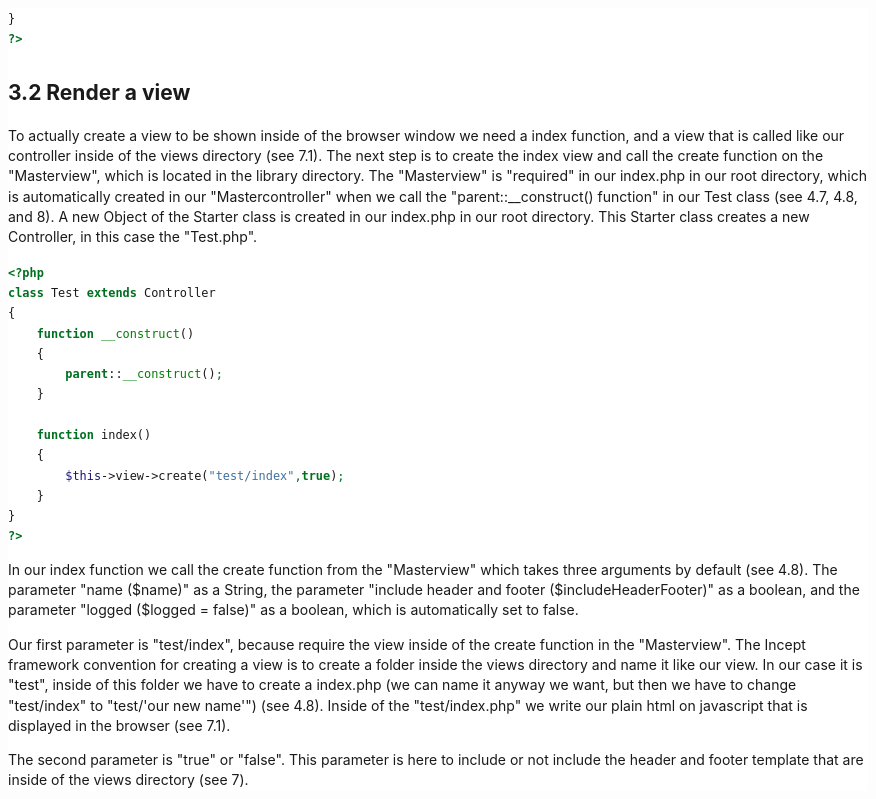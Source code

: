 ```php
}
?>
```

## 3.2 Render a view

To actually create a view to be shown inside of the browser window we need a index function, and a view that is called
like our controller inside of the views directory (see 7.1). The next step is to create the index view and call the
create function on the "Masterview", which is located in the library directory. The "Masterview" is "required" in our
index.php in our root directory, which is automatically created in our "Mastercontroller" when we call the
"parent::__construct() function" in our Test class (see 4.7, 4.8, and 8). A new Object of the Starter class is created
in our index.php in our root directory. This Starter class creates a new Controller, in this case the "Test.php".
```php
<?php
class Test extends Controller
{
    function __construct()
    {
        parent::__construct();
    }

    function index()
    {
        $this->view->create("test/index",true);
    }
}
?>
```
In our index function we call the create function from the "Masterview" which takes three arguments by default (see 4.8).
The parameter "name ($name)" as a String, the parameter "include header and footer ($includeHeaderFooter)" as a boolean,
and the parameter "logged ($logged = false)" as a boolean, which is automatically set to false.

Our first parameter is "test/index", because require the view inside of the create function in the "Masterview".
The Incept framework convention for creating a view is to create a folder inside the views directory and name it like
our view. In our case it is "test", inside of this folder we have to create a index.php (we can name it anyway we want,
but then we have to change "test/index" to "test/'our new name'") (see 4.8). Inside of the "test/index.php" we write our
plain html on javascript that is displayed in the browser (see 7.1).

The second parameter is "true" or "false". This parameter is here to include or not include the header and footer template
that are inside of the views directory (see 7).
